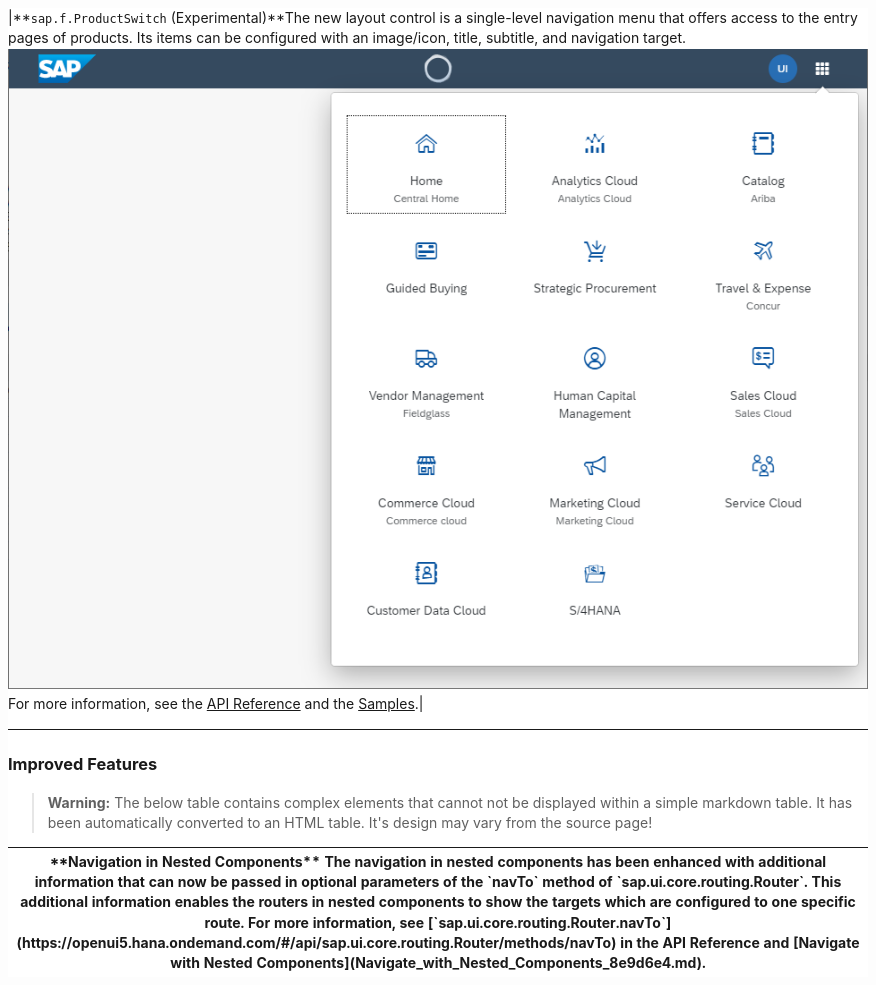 |**`sap.f.ProductSwitch` \(Experimental\)**The new layout control is a single-level navigation menu that offers access to the entry pages of products. Its items can be configured with an image/icon, title, subtitle, and navigation target.![](loio0a4532ffdad544a783a2670901a43e85_HiRes.png)For more information, see the [API Reference](https://openui5.hana.ondemand.com/#/api/sap.f.ProductSwitch) and the [Samples](https://openui5.hana.ondemand.com/#/entity/sap.f.ProductSwitch).|

***

<a name="loio25e532617b7f4b9bad842757324151ed__section_qwl_pb5_zcb"/>

### Improved Features

 > **Warning:** The below table contains complex elements that cannot not be displayed within a simple markdown table. It has been automatically converted to an HTML table. It's design may vary from the source page!

<table>
	<thead>
		<tr>
			<th> **Navigation in Nested Components** The navigation in nested components has been enhanced with additional information that can now be passed in optional parameters of the `navTo` method of `sap.ui.core.routing.Router`. This additional information enables the routers in nested components to show the targets which are configured to one specific route. For more information, see [`sap.ui.core.routing.Router.navTo`](https://openui5.hana.ondemand.com/#/api/sap.ui.core.routing.Router/methods/navTo) in the API Reference and [Navigate with Nested Components](Navigate_with_Nested_Components_8e9d6e4.md).</th>
